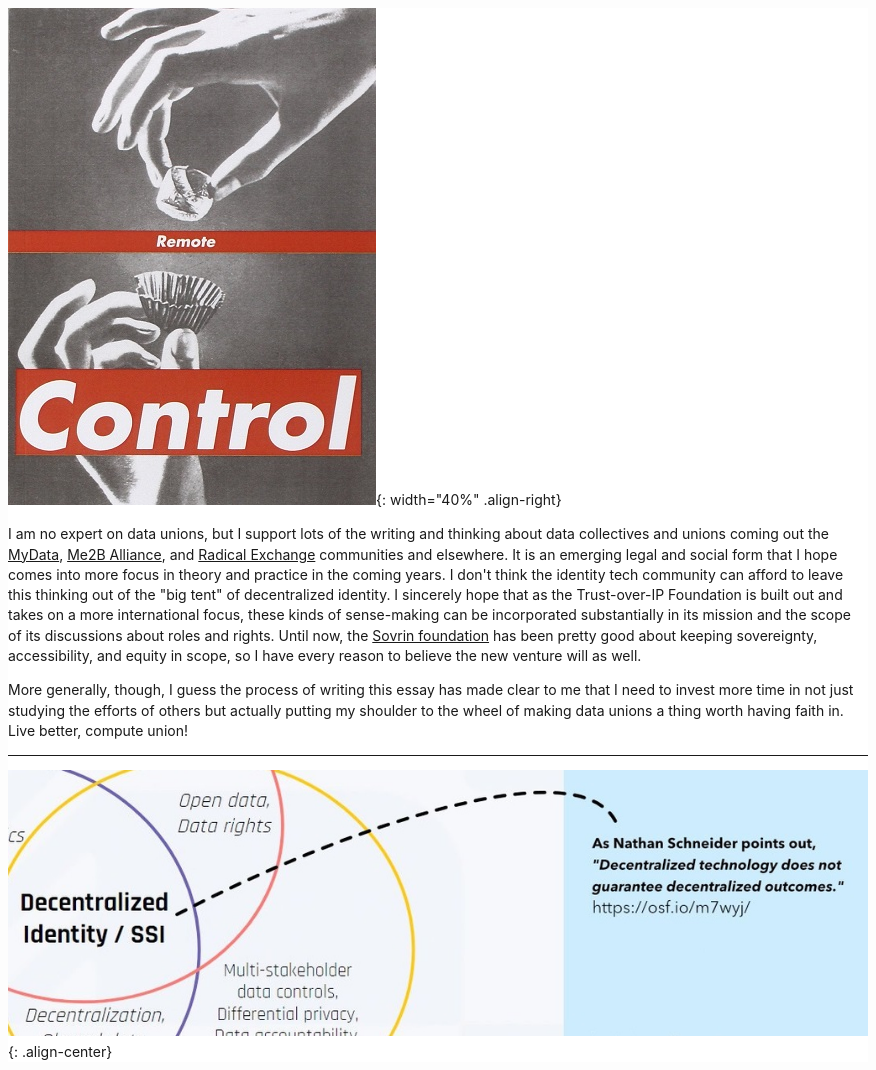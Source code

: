 ![img](https://github.com/bumblefudge/bumblefudge.github.io/blob/master/assets/images/kruger%20(3).jpg?raw=true){: width="40%" .align-right}

I am no expert on data unions, but I support lots of the writing and thinking about data collectives and unions coming out the [MyData](https://mydata.org/wp-content/uploads/sites/5/2020/04/Understanding-Mydata-Operators-pages.pdf), [Me2B Alliance](https://www.me2balliance.org/me2b-principles.html), and [Radical Exchange](https://www.youtube.com/watch?v=5g5R-6f7Sd4) communities and elsewhere. It is an emerging legal and social form that I hope comes into more focus in theory and practice in the coming years. I don't think the identity tech community can afford to leave this thinking out of the "big tent" of decentralized identity. I sincerely hope that as the Trust-over-IP Foundation is built out and takes on a more international focus, these kinds of sense-making can be incorporated substantially in its mission and the scope of its discussions about roles and rights. Until now, the [Sovrin foundation](http://sovrin.org/blog/) has been pretty good about keeping sovereignty, accessibility, and equity in scope, so I have every reason to believe the new venture will as well.

More generally, though, I guess the process of writing this essay has made clear to me that I need to invest more time in not just studying the efforts of others but actually putting my shoulder to the wheel of making data unions a thing worth having faith in.  Live better, compute union!

------

![img](https://github.com/bumblefudge/bumblefudge.github.io/blob/master/assets/images/sheldrake%20question%20(4).jpg?raw=true){: .align-center}
